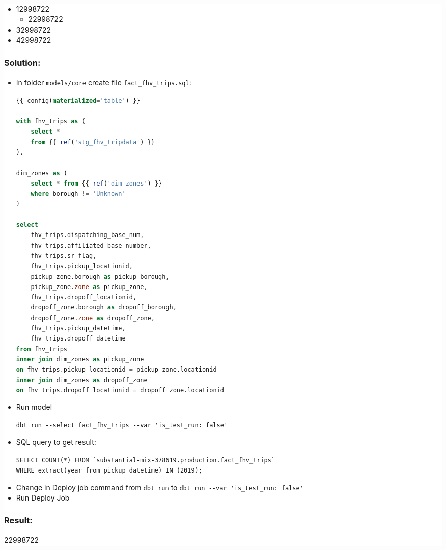 - 12998722
  - 22998722
- 32998722
- 42998722

### Solution:
- In folder `models/core` create file `fact_fhv_trips.sql`:
  ```sql
  {{ config(materialized='table') }}
  
  with fhv_trips as (
      select *
      from {{ ref('stg_fhv_tripdata') }}
  ), 
  
  dim_zones as (
      select * from {{ ref('dim_zones') }}
      where borough != 'Unknown'
  )
  
  select 
      fhv_trips.dispatching_base_num, 
      fhv_trips.affiliated_base_number, 
      fhv_trips.sr_flag,
      fhv_trips.pickup_locationid, 
      pickup_zone.borough as pickup_borough, 
      pickup_zone.zone as pickup_zone, 
      fhv_trips.dropoff_locationid,
      dropoff_zone.borough as dropoff_borough, 
      dropoff_zone.zone as dropoff_zone,  
      fhv_trips.pickup_datetime, 
      fhv_trips.dropoff_datetime
  from fhv_trips
  inner join dim_zones as pickup_zone
  on fhv_trips.pickup_locationid = pickup_zone.locationid
  inner join dim_zones as dropoff_zone
  on fhv_trips.dropoff_locationid = dropoff_zone.locationid
  ```
- Run model
  ```
  dbt run --select fact_fhv_trips --var 'is_test_run: false'
  ```
- SQL query to get result:
  ```
  SELECT COUNT(*) FROM `substantial-mix-378619.production.fact_fhv_trips`
  WHERE extract(year from pickup_datetime) IN (2019);
  ```
- Change in Deploy job command from `dbt run` to `dbt run --var 'is_test_run: false'`
- Run Deploy Job
### Result:
  22998722 
